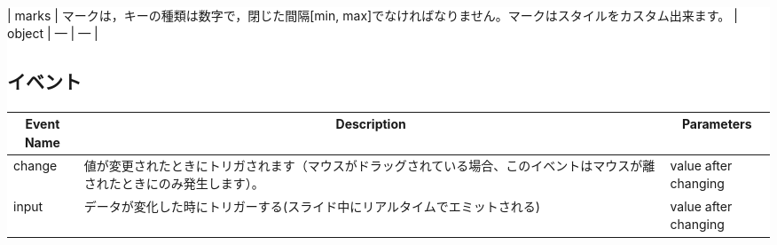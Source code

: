 | marks                 | マークは，キーの種類は数字で，閉じた間隔[min, max]でなければなりません。マークはスタイルをカスタム出来ます。 | object          | —                             | —       |

## イベント

| Event Name | Description                                                                                                                | Parameters           |
| ---------- | -------------------------------------------------------------------------------------------------------------------------- | -------------------- |
| change     | 値が変更されたときにトリガされます（マウスがドラッグされている場合、このイベントはマウスが離されたときにのみ発生します）。 | value after changing |
| input      | データが変化した時にトリガーする(スライド中にリアルタイムでエミットされる)                                                 | value after changing |
